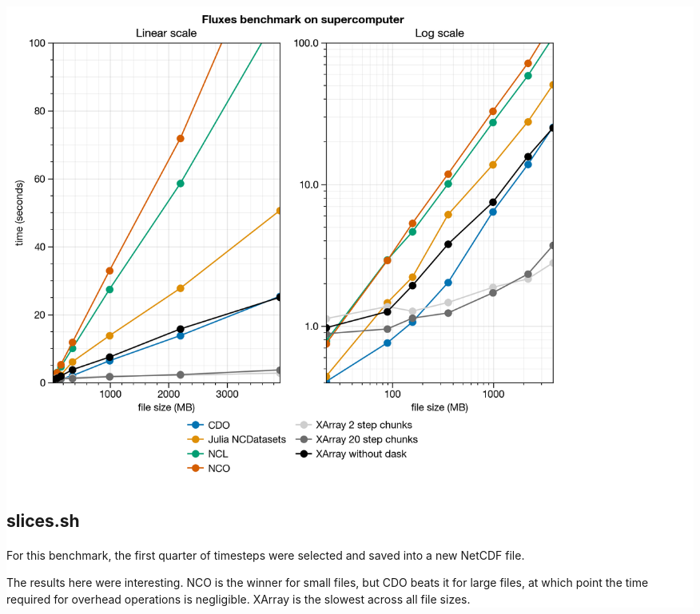 <img src="results/fluxes_60lev_cheyenne4_flat.png" width="700">



slices.sh
---------

For this benchmark, the first quarter of timesteps were selected and saved into a new
NetCDF file.

The results here were interesting. NCO is the winner for small files, but CDO beats it
for large files, at which point the time required for overhead operations is negligible.
XArray is the slowest across all file sizes.

